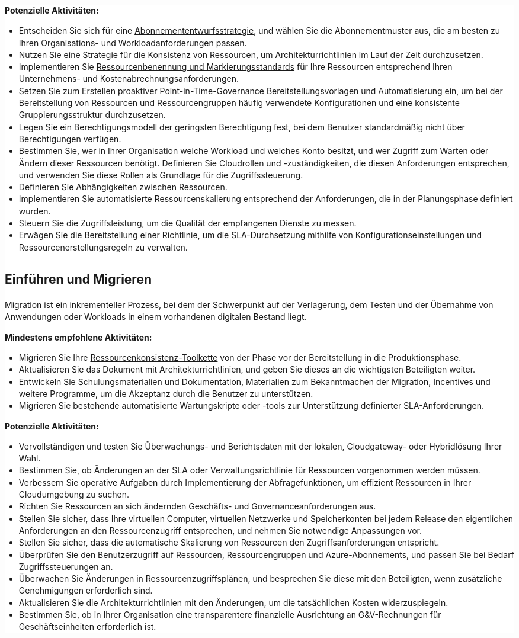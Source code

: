 **Potenzielle Aktivitäten:**

- Entscheiden Sie sich für eine [Abonnemententwurfsstrategie](../../decision-guides/subscriptions/index.md), und wählen Sie die Abonnementmuster aus, die am besten zu Ihren Organisations- und Workloadanforderungen passen.
- Nutzen Sie eine Strategie für die [Konsistenz von Ressourcen](../../decision-guides/resource-consistency/index.md), um Architekturrichtlinien im Lauf der Zeit durchzusetzen.
- Implementieren Sie [Ressourcenbenennung und Markierungsstandards](../../decision-guides/resource-tagging/index.md) für Ihre Ressourcen entsprechend Ihren Unternehmens- und Kostenabrechnungsanforderungen.
- Setzen Sie zum Erstellen proaktiver Point-in-Time-Governance Bereitstellungsvorlagen und Automatisierung ein, um bei der Bereitstellung von Ressourcen und Ressourcengruppen häufig verwendete Konfigurationen und eine konsistente Gruppierungsstruktur durchzusetzen.
- Legen Sie ein Berechtigungsmodell der geringsten Berechtigung fest, bei dem Benutzer standardmäßig nicht über Berechtigungen verfügen.
- Bestimmen Sie, wer in Ihrer Organisation welche Workload und welches Konto besitzt, und wer Zugriff zum Warten oder Ändern dieser Ressourcen benötigt. Definieren Sie Cloudrollen und -zuständigkeiten, die diesen Anforderungen entsprechen, und verwenden Sie diese Rollen als Grundlage für die Zugriffssteuerung.
- Definieren Sie Abhängigkeiten zwischen Ressourcen.
- Implementieren Sie automatisierte Ressourcenskalierung entsprechend der Anforderungen, die in der Planungsphase definiert wurden.
- Steuern Sie die Zugriffsleistung, um die Qualität der empfangenen Dienste zu messen.
- Erwägen Sie die Bereitstellung einer [Richtlinie](https://docs.microsoft.com/azure/governance/policy/overview), um die SLA-Durchsetzung mithilfe von Konfigurationseinstellungen und Ressourcenerstellungsregeln zu verwalten.

## <a name="adopt-and-migrate"></a>Einführen und Migrieren

Migration ist ein inkrementeller Prozess, bei dem der Schwerpunkt auf der Verlagerung, dem Testen und der Übernahme von Anwendungen oder Workloads in einem vorhandenen digitalen Bestand liegt.

**Mindestens empfohlene Aktivitäten:**

- Migrieren Sie Ihre [Ressourcenkonsistenz-Toolkette](./toolchain.md) von der Phase vor der Bereitstellung in die Produktionsphase.
- Aktualisieren Sie das Dokument mit Architekturrichtlinien, und geben Sie dieses an die wichtigsten Beteiligten weiter.
- Entwickeln Sie Schulungsmaterialien und Dokumentation, Materialien zum Bekanntmachen der Migration, Incentives und weitere Programme, um die Akzeptanz durch die Benutzer zu unterstützen.
- Migrieren Sie bestehende automatisierte Wartungskripte oder -tools zur Unterstützung definierter SLA-Anforderungen.

**Potenzielle Aktivitäten:**

- Vervollständigen und testen Sie Überwachungs- und Berichtsdaten mit der lokalen, Cloudgateway- oder Hybridlösung Ihrer Wahl.
- Bestimmen Sie, ob Änderungen an der SLA oder Verwaltungsrichtlinie für Ressourcen vorgenommen werden müssen.
- Verbessern Sie operative Aufgaben durch Implementierung der Abfragefunktionen, um effizient Ressourcen in Ihrer Cloudumgebung zu suchen.
- Richten Sie Ressourcen an sich ändernden Geschäfts- und Governanceanforderungen aus.
- Stellen Sie sicher, dass Ihre virtuellen Computer, virtuellen Netzwerke und Speicherkonten bei jedem Release den eigentlichen Anforderungen an den Ressourcenzugriff entsprechen, und nehmen Sie notwendige Anpassungen vor.
- Stellen Sie sicher, dass die automatische Skalierung von Ressourcen den Zugriffsanforderungen entspricht.
- Überprüfen Sie den Benutzerzugriff auf Ressourcen, Ressourcengruppen und Azure-Abonnements, und passen Sie bei Bedarf Zugriffssteuerungen an.
- Überwachen Sie Änderungen in Ressourcenzugriffsplänen, und besprechen Sie diese mit den Beteiligten, wenn zusätzliche Genehmigungen erforderlich sind.
- Aktualisieren Sie die Architekturrichtlinien mit den Änderungen, um die tatsächlichen Kosten widerzuspiegeln.
- Bestimmen Sie, ob in Ihrer Organisation eine transparentere finanzielle Ausrichtung an G&V-Rechnungen für Geschäftseinheiten erforderlich ist.